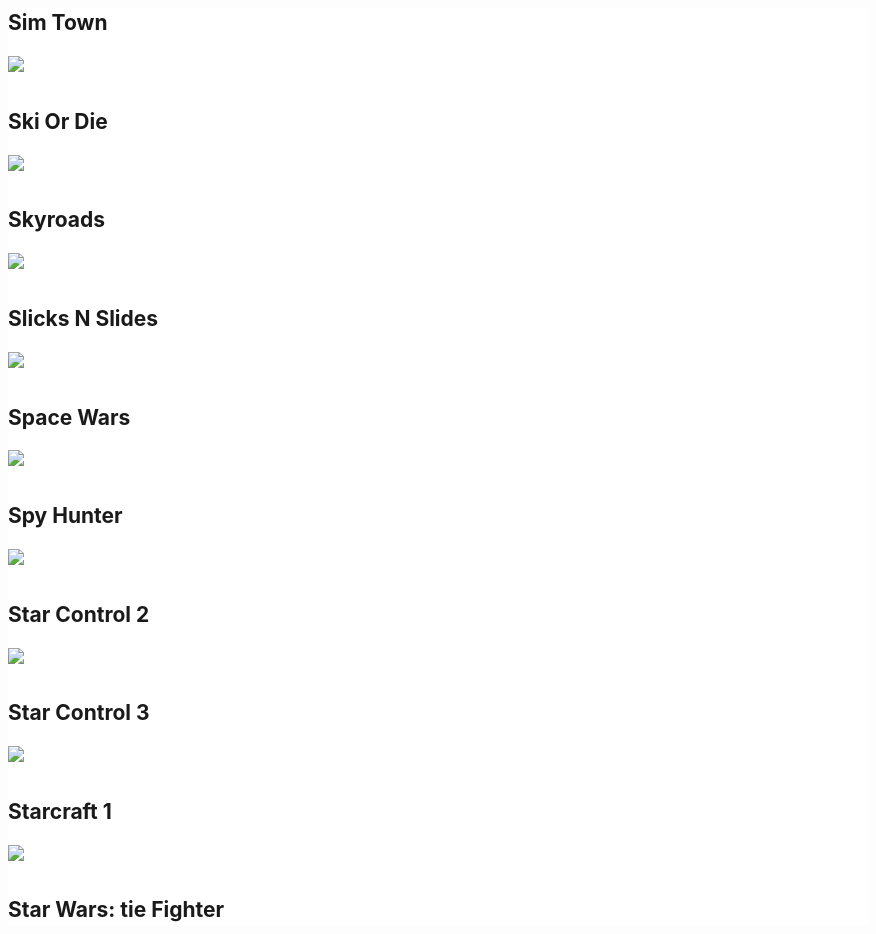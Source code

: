 ## Sim Town

![](images/sim_town.gif)


## Ski Or Die

![](images/ski_or_die.gif)


## Skyroads

![](images/skyroads.png)


## Slicks N Slides

![](images/slicks_n_slides.png)


## Space Wars

![](images/space_wars.png)


## Spy Hunter

![](images/spy_hunter.png)


## Star Control 2

![](images/star_control_2.png)


## Star Control 3

![](images/star_control_3.png)


## Starcraft 1

![](images/starcraft_1.png)


## Star Wars: tie Fighter
